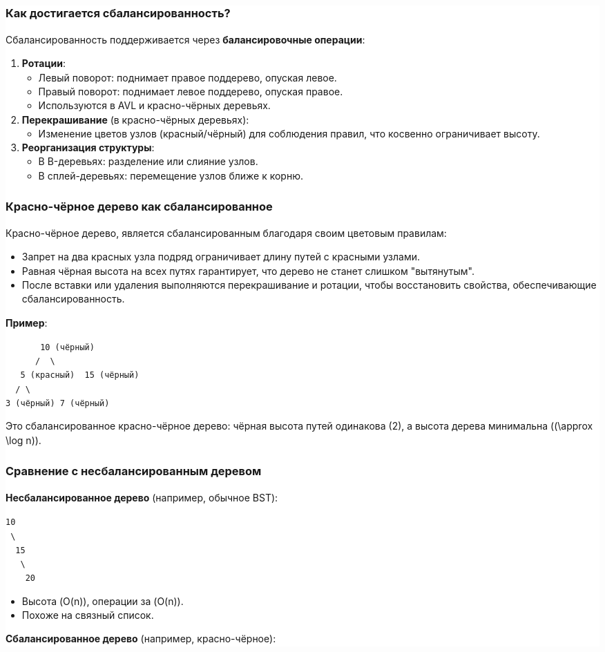 ### **Как достигается сбалансированность?**

Сбалансированность поддерживается через **балансировочные операции**:

1. **Ротации**:
    - Левый поворот: поднимает правое поддерево, опуская левое.
    - Правый поворот: поднимает левое поддерево, опуская правое.
    - Используются в AVL и красно-чёрных деревьях.
2. **Перекрашивание** (в красно-чёрных деревьях):
    - Изменение цветов узлов (красный/чёрный) для соблюдения правил, что
      косвенно ограничивает высоту.
3. **Реорганизация структуры**:
    - В B-деревьях: разделение или слияние узлов.
    - В сплей-деревьях: перемещение узлов ближе к корню.

### **Красно-чёрное дерево как сбалансированное**

Красно-чёрное дерево, является сбалансированным благодаря своим цветовым
правилам:

- Запрет на два красных узла подряд ограничивает длину путей с красными узлами.
- Равная чёрная высота на всех путях гарантирует, что дерево не станет слишком
  "вытянутым".
- После вставки или удаления выполняются перекрашивание и ротации, чтобы
  восстановить свойства, обеспечивающие сбалансированность.

**Пример**:

```
       10 (чёрный)
      /  \
   5 (красный)  15 (чёрный)
  / \
3 (чёрный) 7 (чёрный)
```

Это сбалансированное красно-чёрное дерево: чёрная высота путей одинакова (2), а
высота дерева минимальна (\(\approx \log n\)).

### **Сравнение с несбалансированным деревом**

**Несбалансированное дерево** (например, обычное BST):

```
10
 \
  15
   \
    20
```

- Высота \(O(n)\), операции за \(O(n)\).
- Похоже на связный список.

**Сбалансированное дерево** (например, красно-чёрное):
